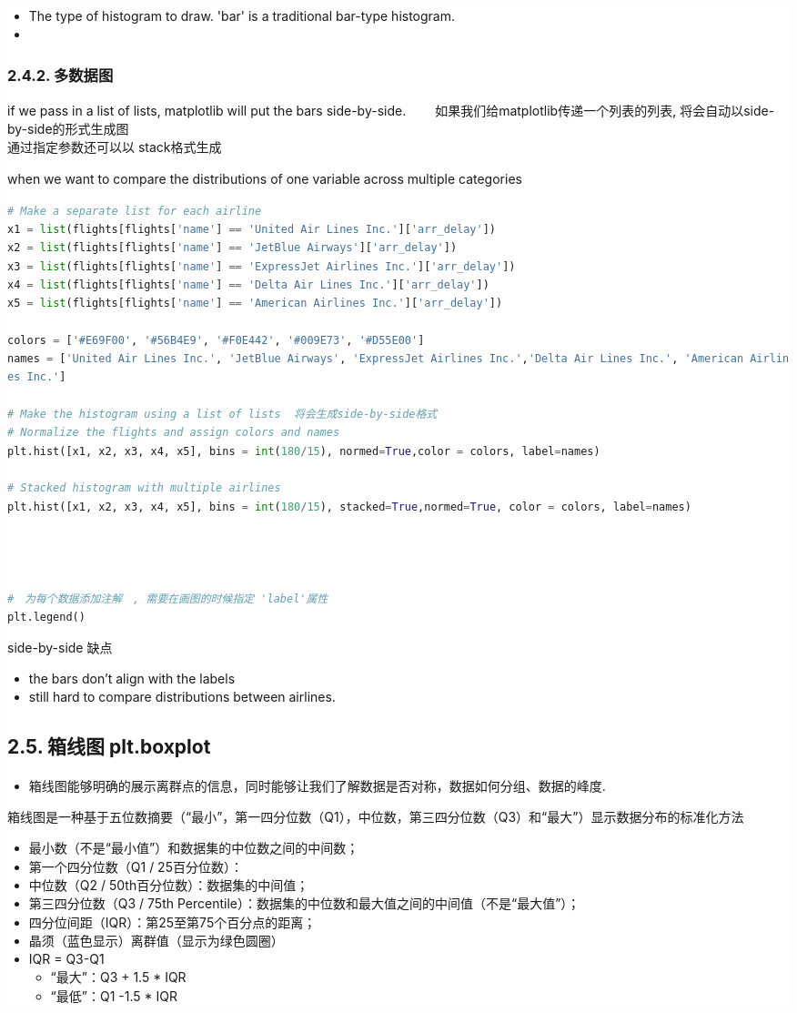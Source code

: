 

  * The type of histogram to draw. 'bar' is a traditional bar-type histogram.
  * 
### 2.4.2. 多数据图  



if we pass in a list of lists, matplotlib will put the bars side-by-side.　　
如果我们给matplotlib传递一个列表的列表, 将会自动以side-by-side的形式生成图  
通过指定参数还可以以 stack格式生成  

when we want to compare the distributions of one variable across multiple categories  

```py
# Make a separate list for each airline
x1 = list(flights[flights['name'] == 'United Air Lines Inc.']['arr_delay'])
x2 = list(flights[flights['name'] == 'JetBlue Airways']['arr_delay'])
x3 = list(flights[flights['name'] == 'ExpressJet Airlines Inc.']['arr_delay'])
x4 = list(flights[flights['name'] == 'Delta Air Lines Inc.']['arr_delay'])
x5 = list(flights[flights['name'] == 'American Airlines Inc.']['arr_delay'])

colors = ['#E69F00', '#56B4E9', '#F0E442', '#009E73', '#D55E00']
names = ['United Air Lines Inc.', 'JetBlue Airways', 'ExpressJet Airlines Inc.','Delta Air Lines Inc.', 'American Airlines Inc.']

# Make the histogram using a list of lists  将会生成side-by-side格式
# Normalize the flights and assign colors and names 
plt.hist([x1, x2, x3, x4, x5], bins = int(180/15), normed=True,color = colors, label=names)
         
# Stacked histogram with multiple airlines
plt.hist([x1, x2, x3, x4, x5], bins = int(180/15), stacked=True,normed=True, color = colors, label=names)




#　为每个数据添加注解　, 需要在画图的时候指定 'label'属性
plt.legend()

```
side-by-side 缺点  
* the bars don’t align with the labels
* still hard to compare distributions between airlines.


## 2.5. 箱线图  plt.boxplot

* 箱线图能够明确的展示离群点的信息，同时能够让我们了解数据是否对称，数据如何分组、数据的峰度.  

箱线图是一种基于五位数摘要（“最小”，第一四分位数（Q1），中位数，第三四分位数（Q3）和“最大”）显示数据分布的标准化方法
* 最小数（不是“最小值”）和数据集的中位数之间的中间数；
* 第一个四分位数（Q1 / 25百分位数）：
* 中位数（Q2 / 50th百分位数）：数据集的中间值；
* 第三四分位数（Q3 / 75th Percentile）：数据集的中位数和最大值之间的中间值（不是“最大值”）；
* 四分位间距（IQR）：第25至第75个百分点的距离；
* 晶须（蓝色显示）离群值（显示为绿色圆圈）
* IQR = Q3-Q1
  * “最大”：Q3 + 1.5 * IQR
  * “最低”：Q1 -1.5 * IQR
